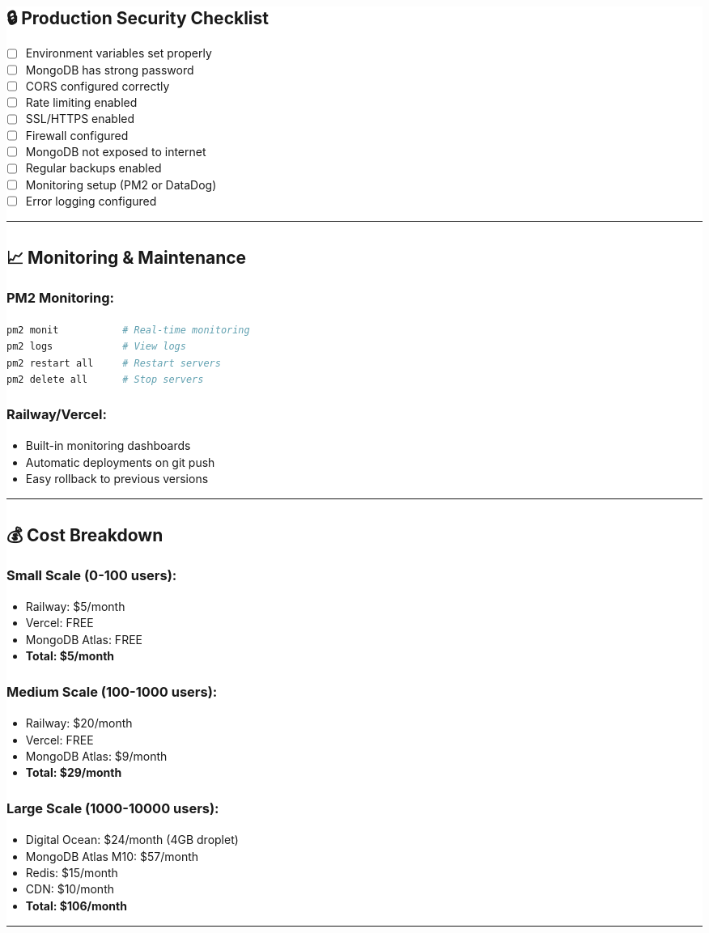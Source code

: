 
## 🔒 Production Security Checklist

- [ ] Environment variables set properly
- [ ] MongoDB has strong password
- [ ] CORS configured correctly
- [ ] Rate limiting enabled
- [ ] SSL/HTTPS enabled
- [ ] Firewall configured
- [ ] MongoDB not exposed to internet
- [ ] Regular backups enabled
- [ ] Monitoring setup (PM2 or DataDog)
- [ ] Error logging configured

---

## 📈 Monitoring & Maintenance

### **PM2 Monitoring:**
```bash
pm2 monit           # Real-time monitoring
pm2 logs            # View logs
pm2 restart all     # Restart servers
pm2 delete all      # Stop servers
```

### **Railway/Vercel:**
- Built-in monitoring dashboards
- Automatic deployments on git push
- Easy rollback to previous versions

---

## 💰 Cost Breakdown

### **Small Scale (0-100 users):**
- Railway: $5/month
- Vercel: FREE
- MongoDB Atlas: FREE
- **Total: $5/month**

### **Medium Scale (100-1000 users):**
- Railway: $20/month
- Vercel: FREE
- MongoDB Atlas: $9/month
- **Total: $29/month**

### **Large Scale (1000-10000 users):**
- Digital Ocean: $24/month (4GB droplet)
- MongoDB Atlas M10: $57/month
- Redis: $15/month
- CDN: $10/month
- **Total: $106/month**

---
